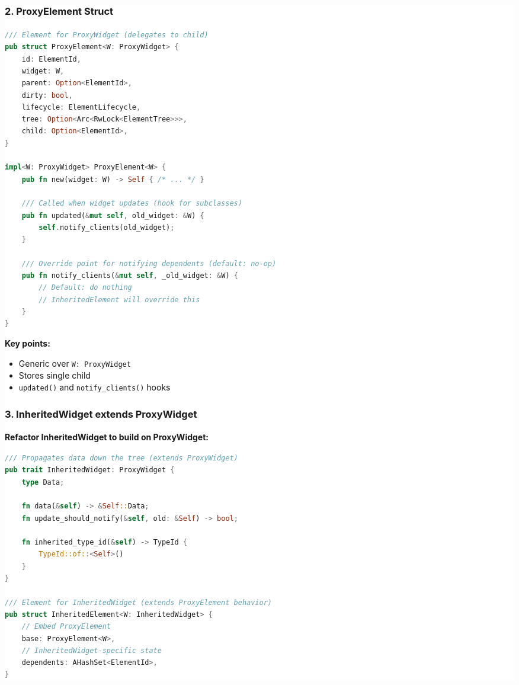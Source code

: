 ### 2. ProxyElement Struct

```rust
/// Element for ProxyWidget (delegates to child)
pub struct ProxyElement<W: ProxyWidget> {
    id: ElementId,
    widget: W,
    parent: Option<ElementId>,
    dirty: bool,
    lifecycle: ElementLifecycle,
    tree: Option<Arc<RwLock<ElementTree>>>,
    child: Option<ElementId>,
}

impl<W: ProxyWidget> ProxyElement<W> {
    pub fn new(widget: W) -> Self { /* ... */ }

    /// Called when widget updates (hook for subclasses)
    pub fn updated(&mut self, old_widget: &W) {
        self.notify_clients(old_widget);
    }

    /// Override point for notifying dependents (default: no-op)
    pub fn notify_clients(&mut self, _old_widget: &W) {
        // Default: do nothing
        // InheritedElement will override this
    }
}
```

**Key points:**
- Generic over `W: ProxyWidget`
- Stores single child
- `updated()` and `notify_clients()` hooks

### 3. InheritedWidget extends ProxyWidget

**Refactor InheritedWidget to build on ProxyWidget:**

```rust
/// Propagates data down the tree (extends ProxyWidget)
pub trait InheritedWidget: ProxyWidget {
    type Data;

    fn data(&self) -> &Self::Data;
    fn update_should_notify(&self, old: &Self) -> bool;

    fn inherited_type_id(&self) -> TypeId {
        TypeId::of::<Self>()
    }
}

/// Element for InheritedWidget (extends ProxyElement behavior)
pub struct InheritedElement<W: InheritedWidget> {
    // Embed ProxyElement
    base: ProxyElement<W>,
    // InheritedWidget-specific state
    dependents: AHashSet<ElementId>,
}
```
